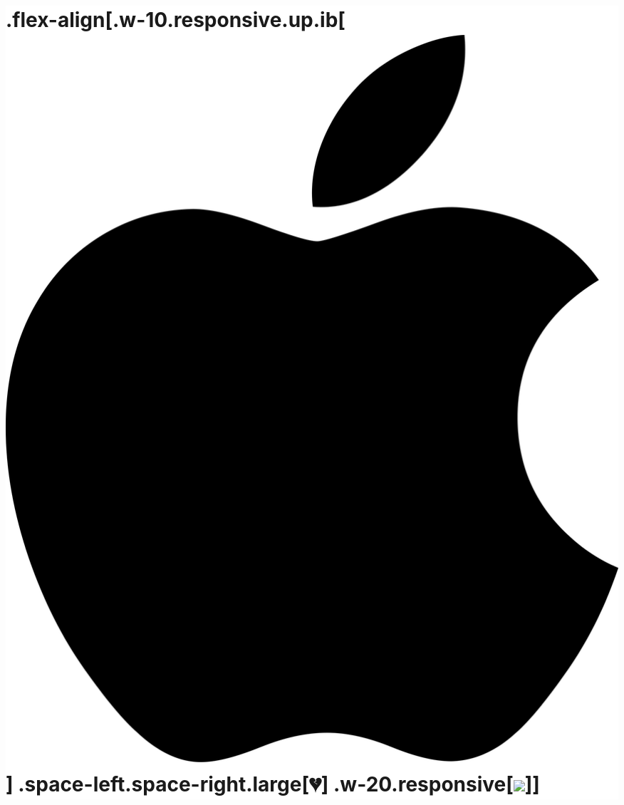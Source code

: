 # .flex-align[.w-10.responsive.up.ib[![](images/apple.svg)] .space-left.space-right.large[💔] .w-20.responsive[![](images/pwalogo.svg)]]
